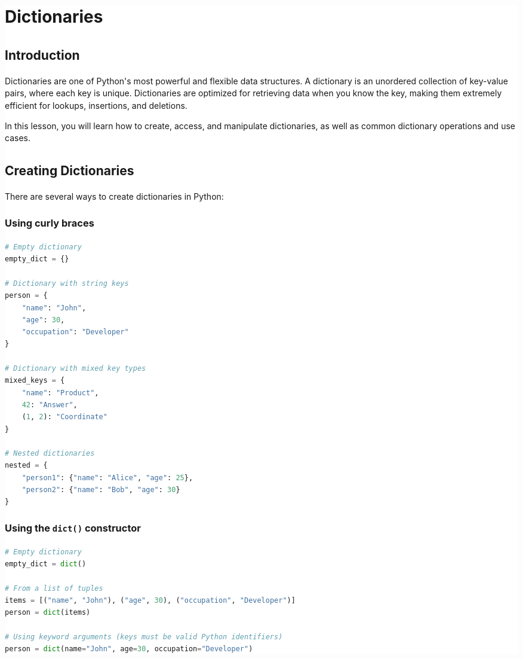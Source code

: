# Dictionaries

## Introduction

Dictionaries are one of Python's most powerful and flexible data structures. A dictionary is an unordered collection of key-value pairs, where each key is unique. Dictionaries are optimized for retrieving data when you know the key, making them extremely efficient for lookups, insertions, and deletions.

In this lesson, you will learn how to create, access, and manipulate dictionaries, as well as common dictionary operations and use cases.

## Creating Dictionaries

There are several ways to create dictionaries in Python:

### Using curly braces

```python
# Empty dictionary
empty_dict = {}

# Dictionary with string keys
person = {
    "name": "John",
    "age": 30,
    "occupation": "Developer"
}

# Dictionary with mixed key types
mixed_keys = {
    "name": "Product",
    42: "Answer",
    (1, 2): "Coordinate"
}

# Nested dictionaries
nested = {
    "person1": {"name": "Alice", "age": 25},
    "person2": {"name": "Bob", "age": 30}
}
```

### Using the `dict()` constructor

```python
# Empty dictionary
empty_dict = dict()

# From a list of tuples
items = [("name", "John"), ("age", 30), ("occupation", "Developer")]
person = dict(items)

# Using keyword arguments (keys must be valid Python identifiers)
person = dict(name="John", age=30, occupation="Developer")
```
